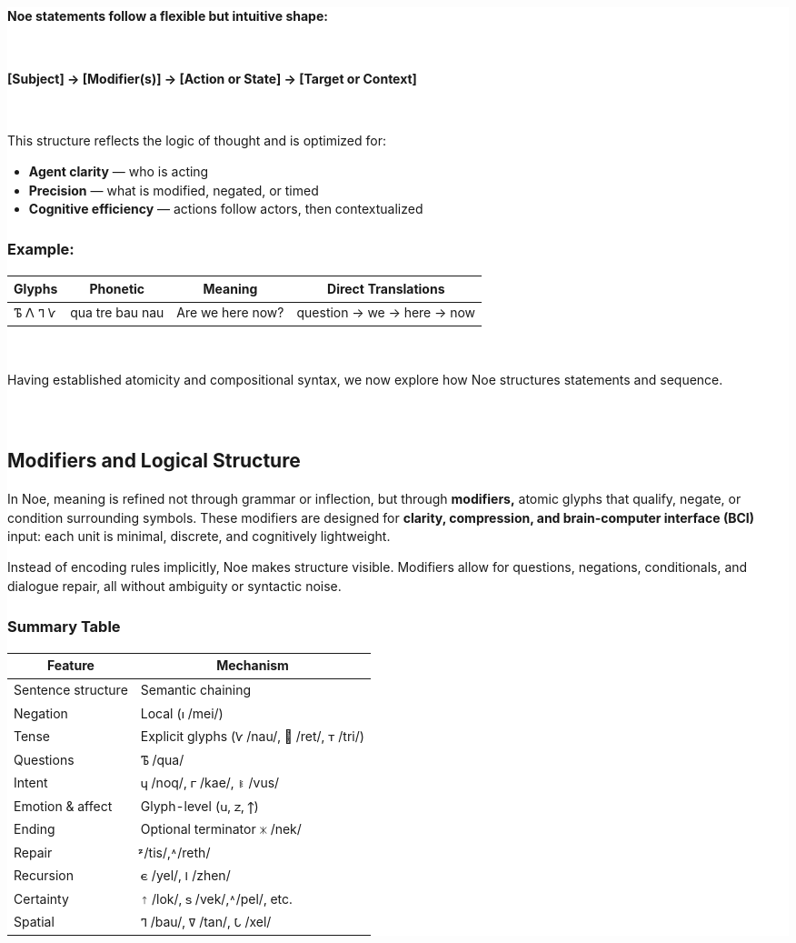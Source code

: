 **Noe statements follow a flexible but intuitive shape:**

<br>

**[Subject] → [Modifier(s)] → [Action or State] → [Target or Context]**

<br>

This structure reflects the logic of thought and is optimized for:

- **Agent clarity** — who is acting
- **Precision** — what is modified, negated, or timed
- **Cognitive efficiency** — actions follow actors, then contextualized


### Example:

| **Glyphs** | **Phonetic** | **Meaning** | Direct Translations |
| --- | --- | --- | --- |
| 𐍱 𐌡 𐍙 𐍛 | qua tre bau nau | Are we here now? | question → we → here → now |

<br>

Having established atomicity and compositional syntax, we now explore how Noe structures statements and sequence.

<br>

## **Modifiers and Logical Structure**

In Noe, meaning is refined not through grammar or inflection, but through **modifiers,** atomic glyphs that qualify, negate, or condition surrounding symbols. These modifiers are designed for **clarity, compression, and brain-computer interface (BCI)** input: each unit is minimal, discrete, and cognitively lightweight.

Instead of encoding rules implicitly, Noe makes structure visible. Modifiers allow for questions, negations, conditionals, and dialogue repair, all without ambiguity or syntactic noise.

### **Summary Table**

| **Feature** | **Mechanism** |
| --- | --- |
| Sentence structure | Semantic chaining |
| Negation | Local (𐌹 /mei/) |
| Tense | Explicit glyphs (𐍛 /nau/, 𐌫 /ret/, 𐍄 /tri/) |
| Questions | 𐍱 /qua/ |
| Intent | 𐍁 /noq/, 𐌲 /kae/, 𐌯 /vus/ |
| Emotion & affect | Glyph-level (𐌵, 𐌶, 𐍊) |
| Ending | Optional terminator 𐌟 /nek/ |
| Repair | 𐍶 /tis/, 𐍷 /reth/ |
| Recursion | 𐌴 /yel/, 𐍘 /zhen/ |
| Certainty | 𐌮 /lok/, 𐍃 /vek/, 𐍷 /pel/, etc. |
| Spatial | 𐍙 /bau/, 𐍠 /tan/, 𐍡 /xel/ |
